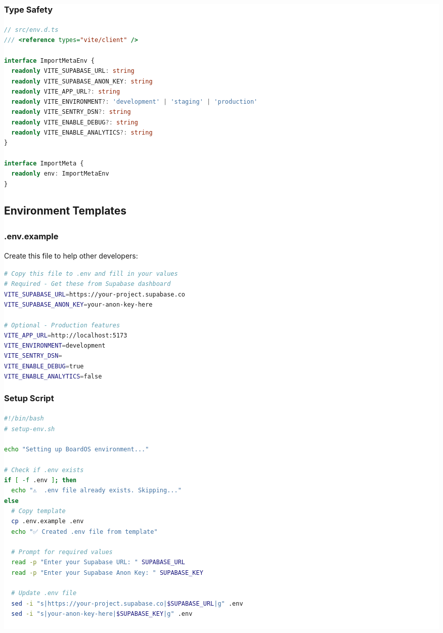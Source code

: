 ### Type Safety

```typescript
// src/env.d.ts
/// <reference types="vite/client" />

interface ImportMetaEnv {
  readonly VITE_SUPABASE_URL: string
  readonly VITE_SUPABASE_ANON_KEY: string
  readonly VITE_APP_URL?: string
  readonly VITE_ENVIRONMENT?: 'development' | 'staging' | 'production'
  readonly VITE_SENTRY_DSN?: string
  readonly VITE_ENABLE_DEBUG?: string
  readonly VITE_ENABLE_ANALYTICS?: string
}

interface ImportMeta {
  readonly env: ImportMetaEnv
}
```

## Environment Templates

### .env.example
Create this file to help other developers:

```bash
# Copy this file to .env and fill in your values
# Required - Get these from Supabase dashboard
VITE_SUPABASE_URL=https://your-project.supabase.co
VITE_SUPABASE_ANON_KEY=your-anon-key-here

# Optional - Production features
VITE_APP_URL=http://localhost:5173
VITE_ENVIRONMENT=development
VITE_SENTRY_DSN=
VITE_ENABLE_DEBUG=true
VITE_ENABLE_ANALYTICS=false
```

### Setup Script

```bash
#!/bin/bash
# setup-env.sh

echo "Setting up BoardOS environment..."

# Check if .env exists
if [ -f .env ]; then
  echo "⚠️  .env file already exists. Skipping..."
else
  # Copy template
  cp .env.example .env
  echo "✅ Created .env file from template"
  
  # Prompt for required values
  read -p "Enter your Supabase URL: " SUPABASE_URL
  read -p "Enter your Supabase Anon Key: " SUPABASE_KEY
  
  # Update .env file
  sed -i "s|https://your-project.supabase.co|$SUPABASE_URL|g" .env
  sed -i "s|your-anon-key-here|$SUPABASE_KEY|g" .env
  
```